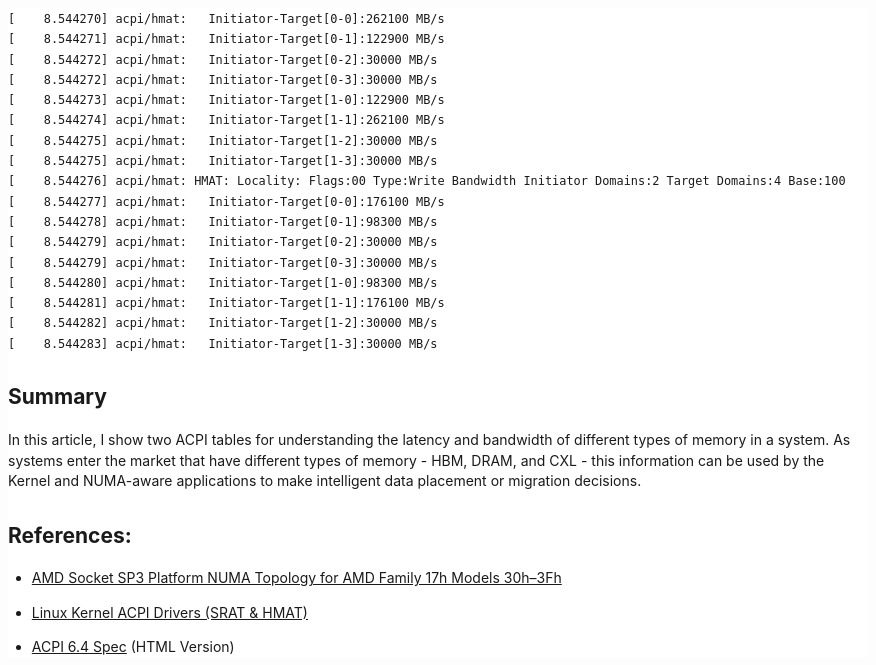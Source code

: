 ```
[    8.544270] acpi/hmat:   Initiator-Target[0-0]:262100 MB/s
[    8.544271] acpi/hmat:   Initiator-Target[0-1]:122900 MB/s
[    8.544272] acpi/hmat:   Initiator-Target[0-2]:30000 MB/s
[    8.544272] acpi/hmat:   Initiator-Target[0-3]:30000 MB/s
[    8.544273] acpi/hmat:   Initiator-Target[1-0]:122900 MB/s
[    8.544274] acpi/hmat:   Initiator-Target[1-1]:262100 MB/s
[    8.544275] acpi/hmat:   Initiator-Target[1-2]:30000 MB/s
[    8.544275] acpi/hmat:   Initiator-Target[1-3]:30000 MB/s
[    8.544276] acpi/hmat: HMAT: Locality: Flags:00 Type:Write Bandwidth Initiator Domains:2 Target Domains:4 Base:100
[    8.544277] acpi/hmat:   Initiator-Target[0-0]:176100 MB/s
[    8.544278] acpi/hmat:   Initiator-Target[0-1]:98300 MB/s
[    8.544279] acpi/hmat:   Initiator-Target[0-2]:30000 MB/s
[    8.544279] acpi/hmat:   Initiator-Target[0-3]:30000 MB/s
[    8.544280] acpi/hmat:   Initiator-Target[1-0]:98300 MB/s
[    8.544281] acpi/hmat:   Initiator-Target[1-1]:176100 MB/s
[    8.544282] acpi/hmat:   Initiator-Target[1-2]:30000 MB/s
[    8.544283] acpi/hmat:   Initiator-Target[1-3]:30000 MB/s
```

## Summary

In this article, I show two ACPI tables for understanding the latency and bandwidth of different types of memory in a system. As systems enter the market that have different types of memory - HBM, DRAM, and CXL - this information can be used by the Kernel and NUMA-aware applications to make intelligent data placement or migration decisions.

## References:

- [AMD Socket SP3 Platform NUMA Topology for AMD Family 17h Models 30h–3Fh](https://developer.amd.com/wp-content/resources/56338_1.00_pub.pdf)

- [Linux Kernel ACPI Drivers (SRAT & HMAT)](https://github.com/torvalds/linux/tree/master/drivers/acpi/numa)

- [ACPI 6.4 Spec](https://uefi.org/htmlspecs/ACPI_Spec_6_4_html/index.html) (HTML Version)
